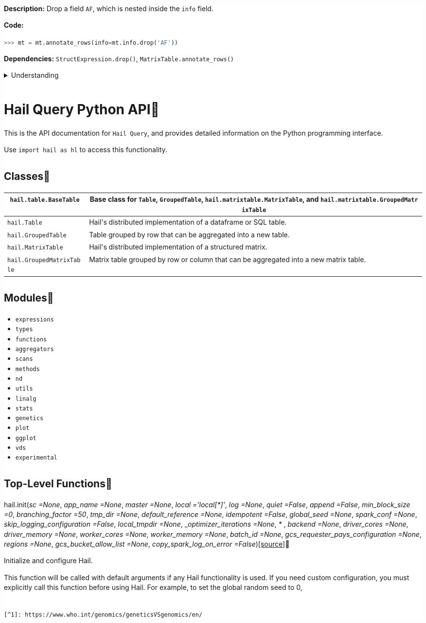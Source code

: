 **Description:**
Drop a field `AF`, which is nested inside the `info` field.

**Code:**
```python
>>> mt = mt.annotate_rows(info=mt.info.drop('AF'))
```

**Dependencies:** `StructExpression.drop()`, `MatrixTable.annotate_rows()`

<details><summary>Understanding</summary></details>

# Hail Query Python API

This is the API documentation for `Hail Query`, and provides detailed
information on the Python programming interface.

Use `import hail as hl` to access this functionality.

## Classes

```hail.table.BaseTable``` | Base class for ```Table```, ```GroupedTable```, ```hail.matrixtable.MatrixTable```, and ```hail.matrixtable.GroupedMatrixTable```  
---|---  
```hail.Table``` | Hail's distributed implementation of a dataframe or SQL table.  
```hail.GroupedTable``` | Table grouped by row that can be aggregated into a new table.  
```hail.MatrixTable``` | Hail's distributed implementation of a structured matrix.  
```hail.GroupedMatrixTable``` | Matrix table grouped by row or column that can be aggregated into a new matrix table.  
  
## Modules

  * ``expressions``
  * ``types``
  * ``functions``
  * ``aggregators``
  * ``scans``
  * ``methods``
  * ``nd``
  * ``utils``
  * ``linalg``
  * ``stats``
  * ``genetics``
  * ``plot``
  * ``ggplot``
  * ``vds``
  * ``experimental``

## Top-Level Functions

hail.init(_sc =None_, _app_name =None_, _master =None_, _local ='local[*]'_,
_log =None_, _quiet =False_, _append =False_, _min_block_size =0_,
_branching_factor =50_, _tmp_dir =None_, _default_reference =None_,
_idempotent =False_, _global_seed =None_, _spark_conf =None_,
_skip_logging_configuration =False_, _local_tmpdir =None_,
__optimizer_iterations =None_, _*_ , _backend =None_, _driver_cores =None_,
_driver_memory =None_, _worker_cores =None_, _worker_memory =None_, _batch_id
=None_, _gcs_requester_pays_configuration =None_, _regions =None_,
_gcs_bucket_allow_list =None_, _copy_spark_log_on_error
=False_)[[source]](_modules/hail/context.html#init)

    

Initialize and configure Hail.

This function will be called with default arguments if any Hail functionality
is used. If you need custom configuration, you must explicitly call this
function before using Hail. For example, to set the global random seed to 0,
```

[^1]: https://www.who.int/genomics/geneticsVSgenomics/en/